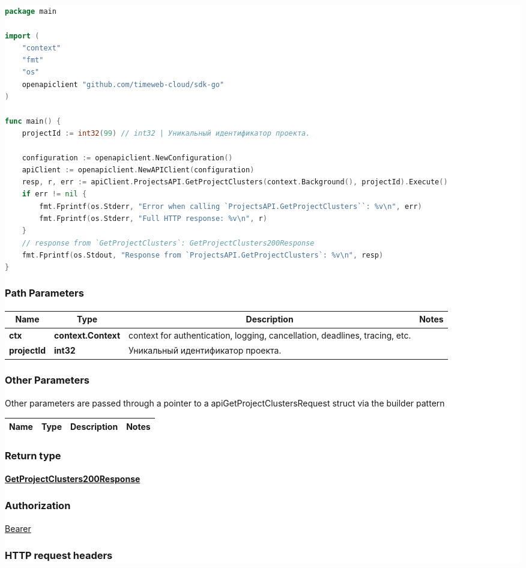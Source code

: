 ```go
package main

import (
    "context"
    "fmt"
    "os"
    openapiclient "github.com/timeweb-cloud/sdk-go"
)

func main() {
    projectId := int32(99) // int32 | Уникальный идентификатор проекта.

    configuration := openapiclient.NewConfiguration()
    apiClient := openapiclient.NewAPIClient(configuration)
    resp, r, err := apiClient.ProjectsAPI.GetProjectClusters(context.Background(), projectId).Execute()
    if err != nil {
        fmt.Fprintf(os.Stderr, "Error when calling `ProjectsAPI.GetProjectClusters``: %v\n", err)
        fmt.Fprintf(os.Stderr, "Full HTTP response: %v\n", r)
    }
    // response from `GetProjectClusters`: GetProjectClusters200Response
    fmt.Fprintf(os.Stdout, "Response from `ProjectsAPI.GetProjectClusters`: %v\n", resp)
}
```

### Path Parameters


Name | Type | Description  | Notes
------------- | ------------- | ------------- | -------------
**ctx** | **context.Context** | context for authentication, logging, cancellation, deadlines, tracing, etc.
**projectId** | **int32** | Уникальный идентификатор проекта. | 

### Other Parameters

Other parameters are passed through a pointer to a apiGetProjectClustersRequest struct via the builder pattern


Name | Type | Description  | Notes
------------- | ------------- | ------------- | -------------


### Return type

[**GetProjectClusters200Response**](GetProjectClusters200Response.md)

### Authorization

[Bearer](../README.md#Bearer)

### HTTP request headers
